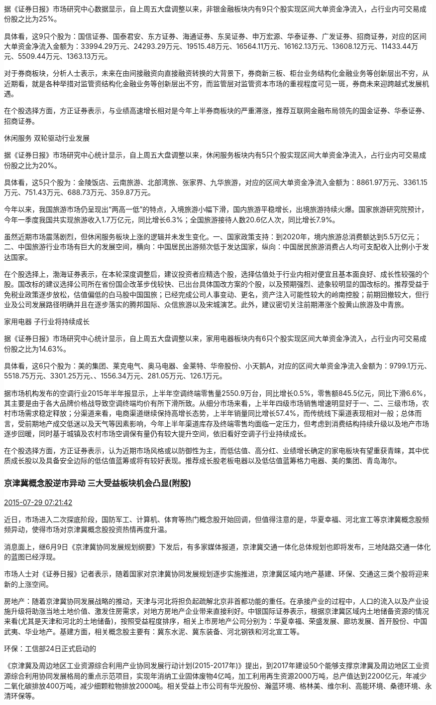 据《证券日报》市场研究中心数据显示，自上周五大盘调整以来，非银金融板块内有9只个股实现区间大单资金净流入，占行业内可交易成份股之比为25%。
                                                                                 
具体看，这9只个股为：国信证券、国泰君安、东方证券、海通证券、东吴证券、申万宏源、华泰证券、广发证券、招商证券，对应的区间大单资金净流入金额为：33994.29万元、24293.29万元、19515.48万元、16564.11万元、16162.13万元、13608.12万元、11433.44万元、5509.44万元、1363.13万元。
                                                                                 
对于券商板块，分析人士表示，未来在由间接融资向直接融资转换的大背景下，券商新三板、柜台业务结构化金融业务等创新层出不穷，从近期看，就是各种举措对监管资结构化金融业务等创新层出不穷，而监管层对监管资本市场的重视程度可见一斑，券商未来迎跨越式发展机遇。
                                                                                 
在个股选择方面，方正证券表示，与业绩高速增长相对是今年上半券商板块的严重滞涨，推荐互联网金融布局领先的国金证券、华泰证券、招商证券。
                                                                                 
休闲服务 双轮驱动行业发展
                                                                                 
据《证券日报》市场研究中心统计显示，自上周五大盘调整以来，休闲服务板块内有5只个股实现区间大单资金净流入，占行业内可交易成份股之比为20%。
                                                                                 
具体看，这5只个股为：金陵饭店、云南旅游、北部湾旅、张家界、九华旅游，对应的区间大单资金净流入金额为：8861.97万元、3361.15万元、751.43万元、688.73万元、359.87万元。
                                                                                 
今年以来，我国旅游市场仍呈现出“两高一低”的特点，入境旅游小幅下滑，国内旅游平稳增长，出境旅游持续火爆。国家旅游研究院预计，今年一季度我国共实现旅游收入1.7万亿元，同比增长6.3%；全国旅游接待人数20.6亿人次，同比增长7.9%。
                                                                                 
虽然近期市场震荡剧烈，但休闲服务板块上涨的逻辑并未发生变化。一、国家政策支持：到2020年，境内旅游总消费额达到5.5万亿元；二、中国旅游行业市场有巨大的发展空间，横向：中国居民出游频次低于发达国家，纵向：中国居民旅游消费占人均可支配收入比例小于发达国家。
                                                                                 
在个股选择上，渤海证券表示，在本轮深度调整后，建议投资者应精选个股，选择估值处于行业内相对便宜且基本面良好、成长性较强的个股。国改标的建议选择公司所在省份国企改革步伐较快、已出台具体国改方案的个股，以及预期强烈、迹象较明显的国改标的。推荐受益于免税业政策逐步放松，估值偏低的白马股中国国旅；已经完成公司人事变动、更名，资产注入可能性较大的岭南控股；前期回撤较大，但行业及公司发展路径明确并且在逐步落实的腾邦国际、众信旅游以及宋城演艺。此外，建议密切关注前期滞涨个股黄山旅游及中青旅。
                                                                                 
家用电器 子行业将持续成长
                                                                                 
据《证券日报》市场研究中心统计显示，自上周五大盘调整以来，家用电器板块内有6只个股实现区间大单资金净流入，占行业内可交易成份股之比为14.63%。
                                                                                 
具体看，这6只个股为：美的集团、莱克电气、奥马电器、金莱特、华帝股份、小天鹅A，对应的区间大单资金净流入金额为：9799.1万元、5518.75万元、3301.25万元、、1556.34万元、281.05万元、126.1万元。
                                                                                 
据市场机构发布的空调行业2015年半年报显示，上半年空调终端零售量2550.9万台，同比增长0.5%，零售额845.5亿元，同比下滑6.6%，其主要是由于各大品牌价格战导致空调终端均价有所下滑所致。从细分市场来看，上半年四级市场销售增速明显好于一、二、三级市场，农村市场需求稳定释放；分渠道来看，电商渠道继续保持高增长态势，上半年销量同比增长57.4%，而传统线下渠道表现相对一般；总体而言，受前期地产成交低迷以及天气等因素影响，今年上半年渠道库存及终端零售均面临一定压力，但考虑到消费结构持续升级以及地产市场逐步回暖，同时基于城镇及农村市场空调保有量仍有较大提升空间，依旧看好空调子行业持续成长。
                                                                                 
在个股选择方面，方正证券表示，认为近期市场风格或以防御性为主，而低估值、高分红、业绩增长确定的家电板块有望重获青睐，其中优质成长股以及具备安全边际的低估值蓝筹或将有较好表现。推荐成长股老板电器以及低估值蓝筹格力电器、美的集团、青岛海尔。
                                                                                 

    

 

 
### 京津冀概念股逆市异动 三大受益板块机会凸显(附股)
[2015-07-29 07:21:42](http://stock.stockstar.com/SS2015072900000155.shtml)
 
近日，市场进入二次探底阶段，国防军工、计算机、体育等热门概念股开始回调，但值得注意的是，华夏幸福、河北宣工等京津冀概念股频频异动，使得市场对京津冀概念股投资热情再度升温。
                                                                                 
消息面上，继6月9日《京津冀协同发展规划纲要》下发后，有多家媒体报道，京津冀交通一体化总体规划也即将发布，三地陆路交通一体化的蓝图已经浮现。
                                                                                 
市场人士对《证券日报》记者表示，随着国家对京津冀协同发展规划逐步实施推进，京津冀区域内地产基建、环保、交通这三类个股将迎来新的上涨空间。
                                                                                 
房地产：随着京津冀协同发展战略的推动，天津与河北将担负起疏解北京非首都功能的重任。在承接产业的过程中，人口的流入以及产业设施升级将助涨当地土地价值、激发住房需求，对地方房地产企业带来直接利好。中银国际证券表示，根据京津冀区域内土地储备资源的情况来看(尤其是天津和河北的土地储备)，按照受益程度排序，相关上市房地产公司分别为：华夏幸福、荣盛发展、廊坊发展、首开股份、中国武夷、华业地产。基建方面，相关概念股主要有：冀东水泥、冀东装备、河北钢铁和河北宣工等。
                                                                                 
环保：工信部24日正式启动的
                                                                                 
《京津冀及周边地区工业资源综合利用产业协同发展行动计划(2015-2017年)》提出，到2017年建设50个能够支撑京津冀及周边地区工业资源综合利用协同发展格局的重点示范项目，实现年消纳工业固体废物4亿吨，加工利用再生资源2000万吨，总产值达到2200亿元，年减少二氧化碳排放400万吨，减少细颗粒物排放2000吨。相关受益上市公司有华光股份、瀚蓝环境、格林美、维尔利、高能环境、桑德环境、永清环保等。
                                                                                 
